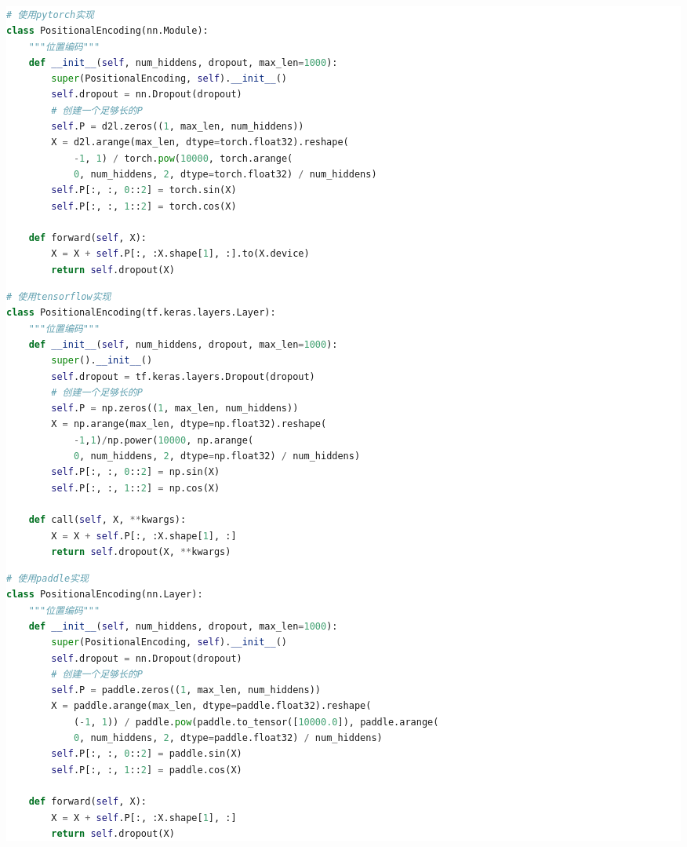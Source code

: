 ```python
# 使用pytorch实现
class PositionalEncoding(nn.Module):
    """位置编码"""
    def __init__(self, num_hiddens, dropout, max_len=1000):
        super(PositionalEncoding, self).__init__()
        self.dropout = nn.Dropout(dropout)
        # 创建一个足够长的P
        self.P = d2l.zeros((1, max_len, num_hiddens))
        X = d2l.arange(max_len, dtype=torch.float32).reshape(
            -1, 1) / torch.pow(10000, torch.arange(
            0, num_hiddens, 2, dtype=torch.float32) / num_hiddens)
        self.P[:, :, 0::2] = torch.sin(X)
        self.P[:, :, 1::2] = torch.cos(X)

    def forward(self, X):
        X = X + self.P[:, :X.shape[1], :].to(X.device)
        return self.dropout(X)
```

```python
# 使用tensorflow实现
class PositionalEncoding(tf.keras.layers.Layer):
    """位置编码"""
    def __init__(self, num_hiddens, dropout, max_len=1000):
        super().__init__()
        self.dropout = tf.keras.layers.Dropout(dropout)
        # 创建一个足够长的P
        self.P = np.zeros((1, max_len, num_hiddens))
        X = np.arange(max_len, dtype=np.float32).reshape(
            -1,1)/np.power(10000, np.arange(
            0, num_hiddens, 2, dtype=np.float32) / num_hiddens)
        self.P[:, :, 0::2] = np.sin(X)
        self.P[:, :, 1::2] = np.cos(X)
        
    def call(self, X, **kwargs):
        X = X + self.P[:, :X.shape[1], :]
        return self.dropout(X, **kwargs)
```

```python
# 使用paddle实现
class PositionalEncoding(nn.Layer):
    """位置编码"""
    def __init__(self, num_hiddens, dropout, max_len=1000):
        super(PositionalEncoding, self).__init__()
        self.dropout = nn.Dropout(dropout)
        # 创建一个足够长的P
        self.P = paddle.zeros((1, max_len, num_hiddens))
        X = paddle.arange(max_len, dtype=paddle.float32).reshape(
            (-1, 1)) / paddle.pow(paddle.to_tensor([10000.0]), paddle.arange(
            0, num_hiddens, 2, dtype=paddle.float32) / num_hiddens)
        self.P[:, :, 0::2] = paddle.sin(X)
        self.P[:, :, 1::2] = paddle.cos(X)

    def forward(self, X):
        X = X + self.P[:, :X.shape[1], :]
        return self.dropout(X)
```
